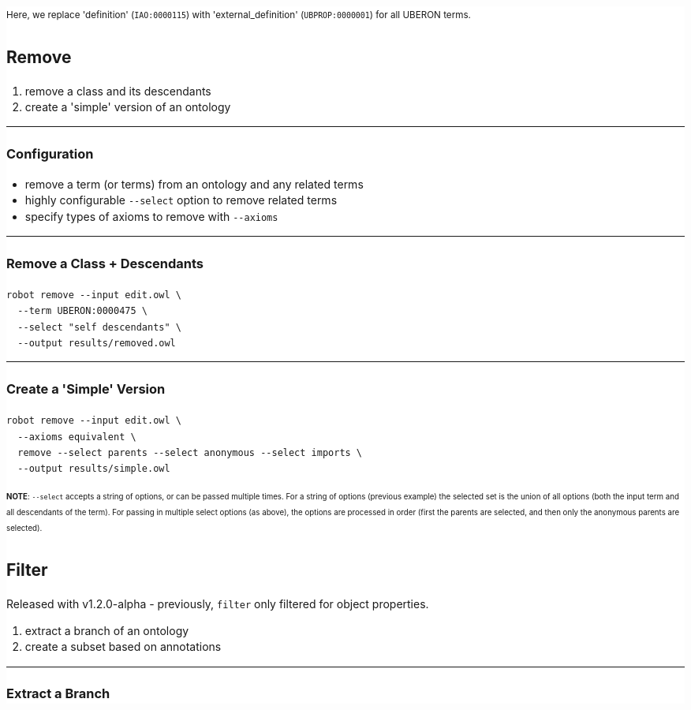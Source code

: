 <small>Here, we replace 'definition' (`IAO:0000115`) with 'external_definition' (`UBPROP:0000001`) for all UBERON terms.</small>

## Remove

1. remove a class and its descendants
2. create a 'simple' version of an ontology

---

### Configuration

- remove a term (or terms) from an ontology and any related terms
- highly configurable `--select` option to remove related terms
- specify types of axioms to remove with `--axioms`

---

### Remove a Class + Descendants

```
robot remove --input edit.owl \
  --term UBERON:0000475 \
  --select "self descendants" \
  --output results/removed.owl
```

---

### Create a 'Simple' Version

```
robot remove --input edit.owl \
  --axioms equivalent \
  remove --select parents --select anonymous --select imports \
  --output results/simple.owl
```

<small><small>**NOTE**: `--select` accepts a string of options, or can be passed multiple times. For a string of options (previous example) the selected set is the union of all options (both the input term and all descendants of the term). For passing in multiple select options (as above), the options are processed in order (first the parents are selected, and then only the anonymous parents are selected).</small></small>

## Filter

Released with v1.2.0-alpha - previously, `filter` only filtered for object properties.

1. extract a branch of an ontology
2. create a subset based on annotations

---

### Extract a Branch
